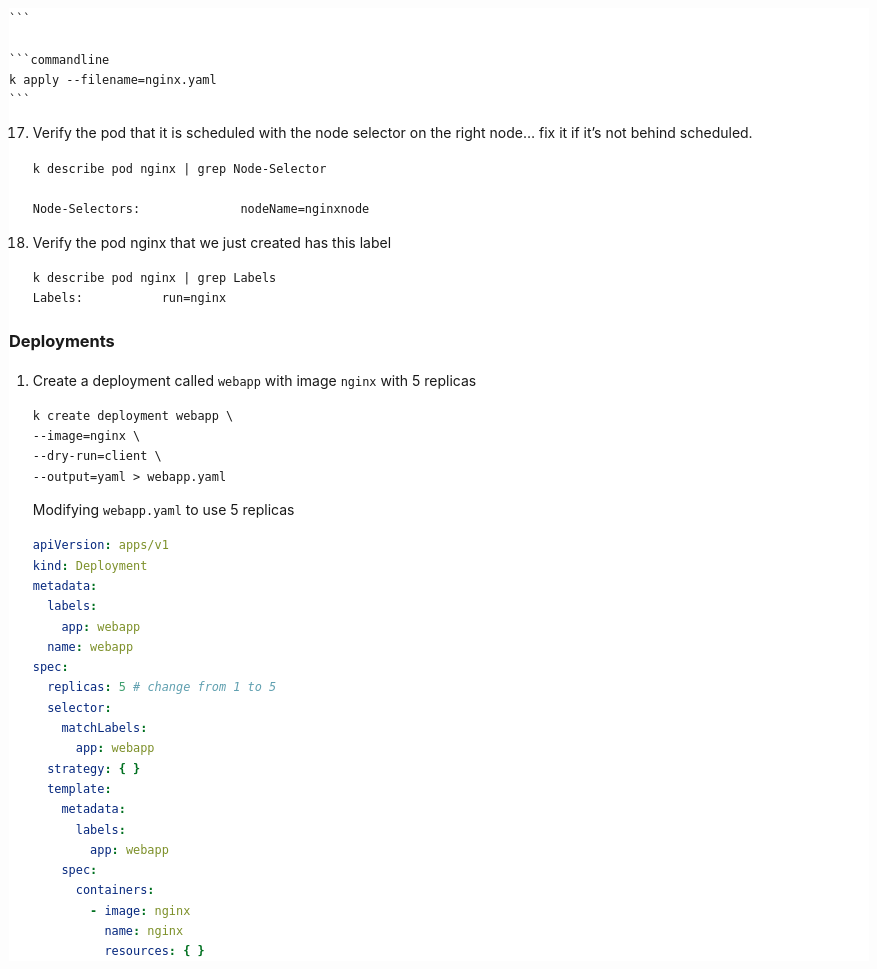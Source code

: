     ```

    ```commandline
    k apply --filename=nginx.yaml
    ```

17. Verify the pod that it is scheduled with the node selector on the right node… fix it if it’s not behind scheduled.

    ```commandline
    k describe pod nginx | grep Node-Selector
    
    Node-Selectors:              nodeName=nginxnode
    ```

18. Verify the pod nginx that we just created has this label

    ```commandline
    k describe pod nginx | grep Labels
    Labels:           run=nginx
    ```

### Deployments

1. Create a deployment called `webapp` with image `nginx` with 5 replicas

    ```commandline
    k create deployment webapp \
    --image=nginx \
    --dry-run=client \
    --output=yaml > webapp.yaml
    ```

   Modifying `webapp.yaml` to use 5 replicas

    ```yaml
    apiVersion: apps/v1
    kind: Deployment
    metadata:
      labels:
        app: webapp
      name: webapp
    spec:
      replicas: 5 # change from 1 to 5
      selector:
        matchLabels:
          app: webapp
      strategy: { }
      template:
        metadata:
          labels:
            app: webapp
        spec:
          containers:
            - image: nginx
              name: nginx
              resources: { }
    ```
